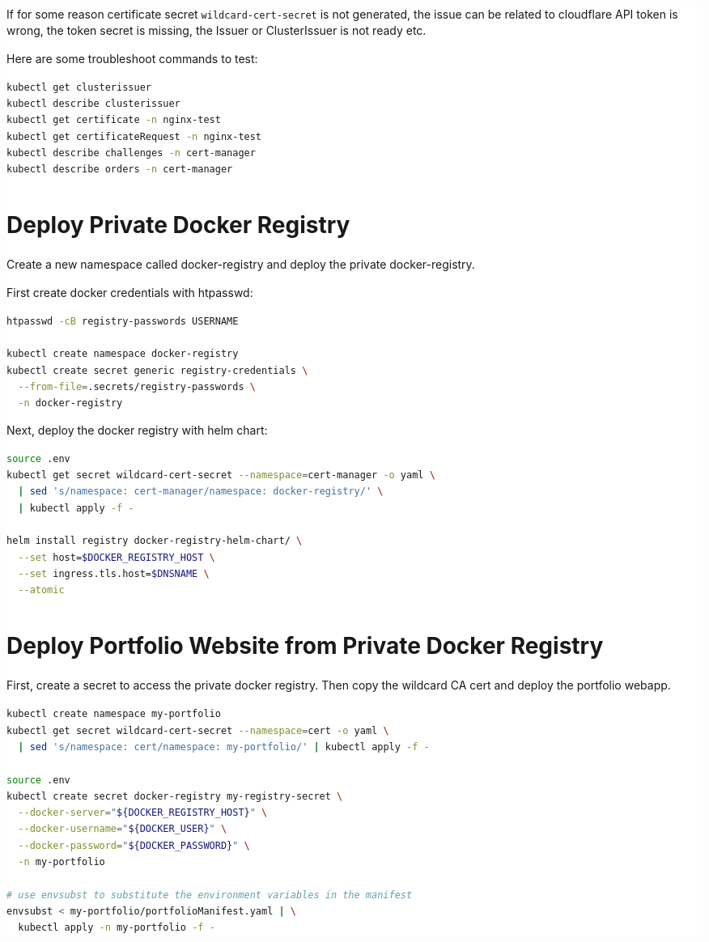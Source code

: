 If for some reason certificate secret `wildcard-cert-secret` is not generated,
the issue can be related to cloudflare API token is wrong, the token secret is
missing, the Issuer or ClusterIssuer is not ready etc.

Here are some troubleshoot commands to test:

```bash
kubectl get clusterissuer
kubectl describe clusterissuer
kubectl get certificate -n nginx-test
kubectl get certificateRequest -n nginx-test
kubectl describe challenges -n cert-manager
kubectl describe orders -n cert-manager
```

# Deploy Private Docker Registry

Create a new namespace called docker-registry and deploy the private
docker-registry.

First create docker credentials with htpasswd:

```bash
htpasswd -cB registry-passwords USERNAME

kubectl create namespace docker-registry
kubectl create secret generic registry-credentials \
  --from-file=.secrets/registry-passwords \
  -n docker-registry
```

Next, deploy the docker registry with helm chart:

```bash
source .env
kubectl get secret wildcard-cert-secret --namespace=cert-manager -o yaml \
  | sed 's/namespace: cert-manager/namespace: docker-registry/' \
  | kubectl apply -f -

helm install registry docker-registry-helm-chart/ \
  --set host=$DOCKER_REGISTRY_HOST \
  --set ingress.tls.host=$DNSNAME \
  --atomic
```


# Deploy Portfolio Website from Private Docker Registry

First, create a secret to access the private docker registry. Then copy the
wildcard CA cert and deploy the portfolio webapp.

```bash
kubectl create namespace my-portfolio
kubectl get secret wildcard-cert-secret --namespace=cert -o yaml \
  | sed 's/namespace: cert/namespace: my-portfolio/' | kubectl apply -f -

source .env
kubectl create secret docker-registry my-registry-secret \
  --docker-server="${DOCKER_REGISTRY_HOST}" \
  --docker-username="${DOCKER_USER}" \
  --docker-password="${DOCKER_PASSWORD}" \
  -n my-portfolio

# use envsubst to substitute the environment variables in the manifest
envsubst < my-portfolio/portfolioManifest.yaml | \
  kubectl apply -n my-portfolio -f -
```
